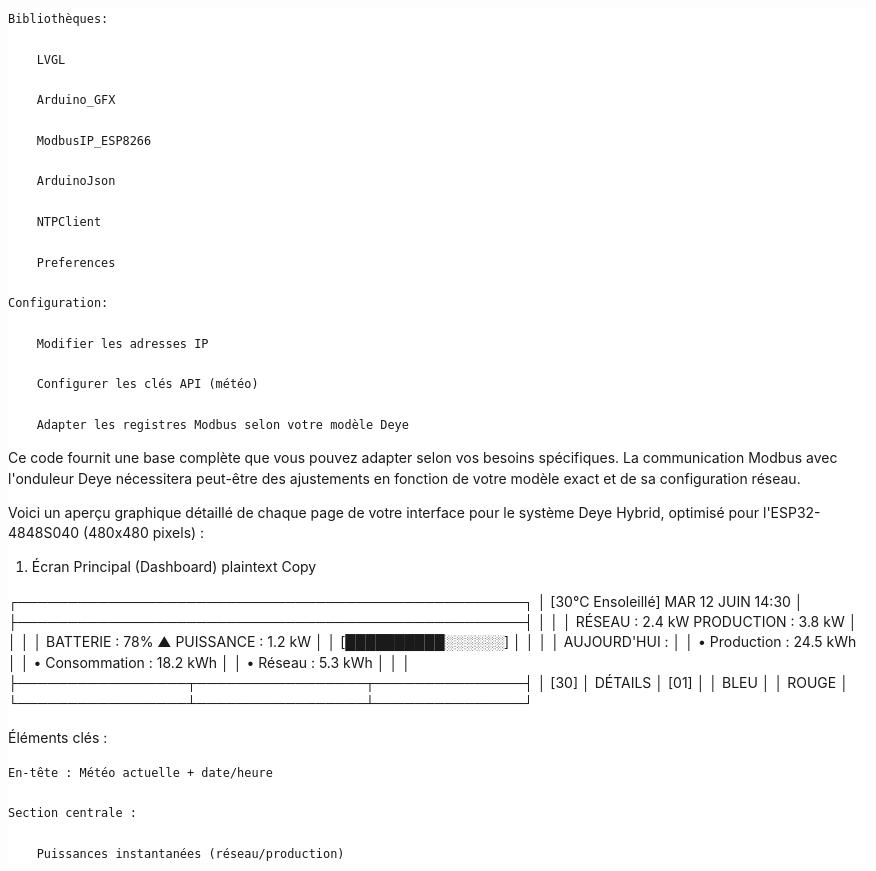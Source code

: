     Bibliothèques:

        LVGL

        Arduino_GFX

        ModbusIP_ESP8266

        ArduinoJson

        NTPClient

        Preferences

    Configuration:

        Modifier les adresses IP

        Configurer les clés API (météo)

        Adapter les registres Modbus selon votre modèle Deye

Ce code fournit une base complète que vous pouvez adapter selon vos besoins spécifiques. 
La communication Modbus avec l'onduleur Deye nécessitera peut-être des ajustements en fonction de votre modèle exact et de sa configuration réseau.

Voici un aperçu graphique détaillé de chaque page de votre interface pour le système Deye Hybrid, optimisé pour l'ESP32-4848S040 (480x480 pixels) :
1. Écran Principal (Dashboard)
plaintext
Copy

┌───────────────────────────────────────────────────┐
│ [30°C Ensoleillé]       MAR 12 JUIN  14:30        │
├───────────────────────────────────────────────────┤
│                                                   │
│  RÉSEAU : 2.4 kW      PRODUCTION : 3.8 kW         │
│                                                   │
│  BATTERIE : 78% ▲      PUISSANCE : 1.2 kW         │
│  [██████████░░░░░░]                               │
│                                                   │
│  AUJOURD'HUI :                                   │
│  • Production : 24.5 kWh                          │
│  • Consommation : 18.2 kWh                        │
│  • Réseau : 5.3 kWh                               │
│                                                   │
├─────────────────┬─────────────────┬───────────────┤
│      [30]       │    DÉTAILS      │     [01]      │
│    BLEU         │                 │    ROUGE      │
└─────────────────┴─────────────────┴───────────────┘

Éléments clés :

    En-tête : Météo actuelle + date/heure

    Section centrale :

        Puissances instantanées (réseau/production)

